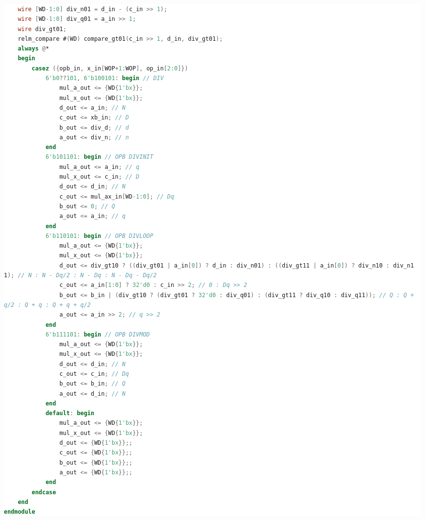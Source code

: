 ~~~ v
	wire [WD-1:0] div_n01 = d_in - (c_in >> 1);
	wire [WD-1:0] div_q01 = a_in >> 1;
	wire div_gt01;
	relm_compare #(WD) compare_gt01(c_in >> 1, d_in, div_gt01);
	always @*
	begin
		casez ({opb_in, x_in[WOP+1:WOP], op_in[2:0]})
			6'b0??101, 6'b100101: begin // DIV
				mul_a_out <= {WD{1'bx}};
				mul_x_out <= {WD{1'bx}};
				d_out <= a_in; // N
				c_out <= xb_in; // D
				b_out <= div_d; // d
				a_out <= div_n; // n
			end
			6'b101101: begin // OPB DIVINIT
				mul_a_out <= a_in; // q
				mul_x_out <= c_in; // D
				d_out <= d_in; // N
				c_out <= mul_ax_in[WD-1:0]; // Dq
				b_out <= 0; // Q
				a_out <= a_in; // q
			end
			6'b110101: begin // OPB DIVLOOP
				mul_a_out <= {WD{1'bx}};
				mul_x_out <= {WD{1'bx}};
				d_out <= div_gt10 ? ((div_gt01 | a_in[0]) ? d_in : div_n01) : ((div_gt11 | a_in[0]) ? div_n10 : div_n11); // N : N - Dq/2 : N - Dq : N - Dq - Dq/2
				c_out <= a_in[1:0] ? 32'd0 : c_in >> 2; // 0 : Dq >> 2
				b_out <= b_in | (div_gt10 ? (div_gt01 ? 32'd0 : div_q01) : (div_gt11 ? div_q10 : div_q11)); // Q : Q + q/2 : Q + q : Q + q + q/2
				a_out <= a_in >> 2; // q >> 2
			end
			6'b111101: begin // OPB DIVMOD
				mul_a_out <= {WD{1'bx}};
				mul_x_out <= {WD{1'bx}};
				d_out <= d_in; // N
				c_out <= c_in; // Dq
				b_out <= b_in; // Q
				a_out <= d_in; // N
			end
			default: begin
				mul_a_out <= {WD{1'bx}};
				mul_x_out <= {WD{1'bx}};
				d_out <= {WD{1'bx}};;
				c_out <= {WD{1'bx}};;
				b_out <= {WD{1'bx}};;
				a_out <= {WD{1'bx}};;
			end
		endcase
	end
endmodule
~~~
